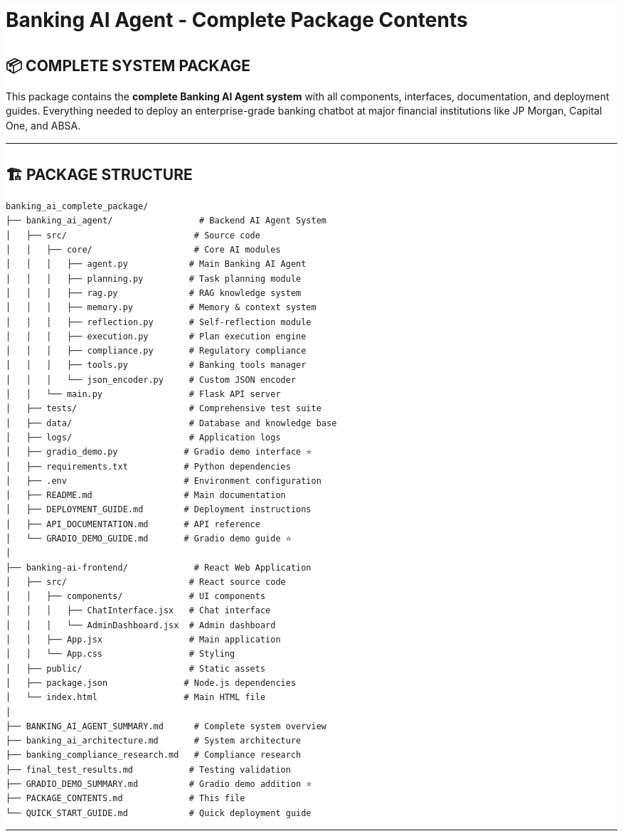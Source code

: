 # Banking AI Agent - Complete Package Contents

## 📦 **COMPLETE SYSTEM PACKAGE**

This package contains the **complete Banking AI Agent system** with all components, interfaces, documentation, and deployment guides. Everything needed to deploy an enterprise-grade banking chatbot at major financial institutions like JP Morgan, Capital One, and ABSA.

---

## 🏗️ **PACKAGE STRUCTURE**

```
banking_ai_complete_package/
├── banking_ai_agent/                 # Backend AI Agent System
│   ├── src/                         # Source code
│   │   ├── core/                    # Core AI modules
│   │   │   ├── agent.py            # Main Banking AI Agent
│   │   │   ├── planning.py         # Task planning module
│   │   │   ├── rag.py              # RAG knowledge system
│   │   │   ├── memory.py           # Memory & context system
│   │   │   ├── reflection.py       # Self-reflection module
│   │   │   ├── execution.py        # Plan execution engine
│   │   │   ├── compliance.py       # Regulatory compliance
│   │   │   ├── tools.py            # Banking tools manager
│   │   │   └── json_encoder.py     # Custom JSON encoder
│   │   └── main.py                 # Flask API server
│   ├── tests/                      # Comprehensive test suite
│   ├── data/                       # Database and knowledge base
│   ├── logs/                       # Application logs
│   ├── gradio_demo.py             # Gradio demo interface ⭐
│   ├── requirements.txt           # Python dependencies
│   ├── .env                       # Environment configuration
│   ├── README.md                  # Main documentation
│   ├── DEPLOYMENT_GUIDE.md        # Deployment instructions
│   ├── API_DOCUMENTATION.md       # API reference
│   └── GRADIO_DEMO_GUIDE.md       # Gradio demo guide ⭐
│
├── banking-ai-frontend/             # React Web Application
│   ├── src/                        # React source code
│   │   ├── components/             # UI components
│   │   │   ├── ChatInterface.jsx   # Chat interface
│   │   │   └── AdminDashboard.jsx  # Admin dashboard
│   │   ├── App.jsx                 # Main application
│   │   └── App.css                 # Styling
│   ├── public/                     # Static assets
│   ├── package.json               # Node.js dependencies
│   └── index.html                 # Main HTML file
│
├── BANKING_AI_AGENT_SUMMARY.md      # Complete system overview
├── banking_ai_architecture.md       # System architecture
├── banking_compliance_research.md   # Compliance research
├── final_test_results.md           # Testing validation
├── GRADIO_DEMO_SUMMARY.md          # Gradio demo addition ⭐
├── PACKAGE_CONTENTS.md             # This file
└── QUICK_START_GUIDE.md            # Quick deployment guide
```

---